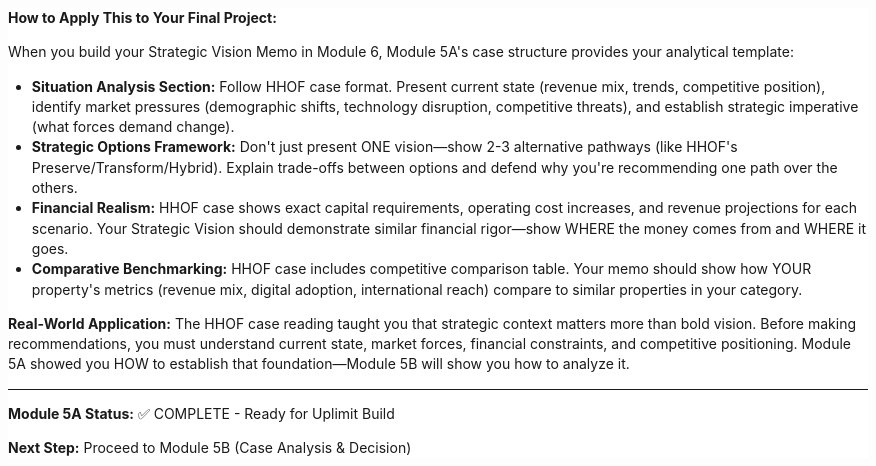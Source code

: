 **How to Apply This to Your Final Project:**

When you build your Strategic Vision Memo in Module 6, Module 5A's case structure provides your analytical template:

- **Situation Analysis Section:** Follow HHOF case format. Present current state (revenue mix, trends, competitive position), identify market pressures (demographic shifts, technology disruption, competitive threats), and establish strategic imperative (what forces demand change).
- **Strategic Options Framework:** Don't just present ONE vision—show 2-3 alternative pathways (like HHOF's Preserve/Transform/Hybrid). Explain trade-offs between options and defend why you're recommending one path over the others.
- **Financial Realism:** HHOF case shows exact capital requirements, operating cost increases, and revenue projections for each scenario. Your Strategic Vision should demonstrate similar financial rigor—show WHERE the money comes from and WHERE it goes.
- **Comparative Benchmarking:** HHOF case includes competitive comparison table. Your memo should show how YOUR property's metrics (revenue mix, digital adoption, international reach) compare to similar properties in your category.

**Real-World Application:** The HHOF case reading taught you that strategic context matters more than bold vision. Before making recommendations, you must understand current state, market forces, financial constraints, and competitive positioning. Module 5A showed you HOW to establish that foundation—Module 5B will show you how to analyze it.

---

**Module 5A Status:** ✅ COMPLETE - Ready for Uplimit Build

**Next Step:** Proceed to Module 5B (Case Analysis & Decision)
